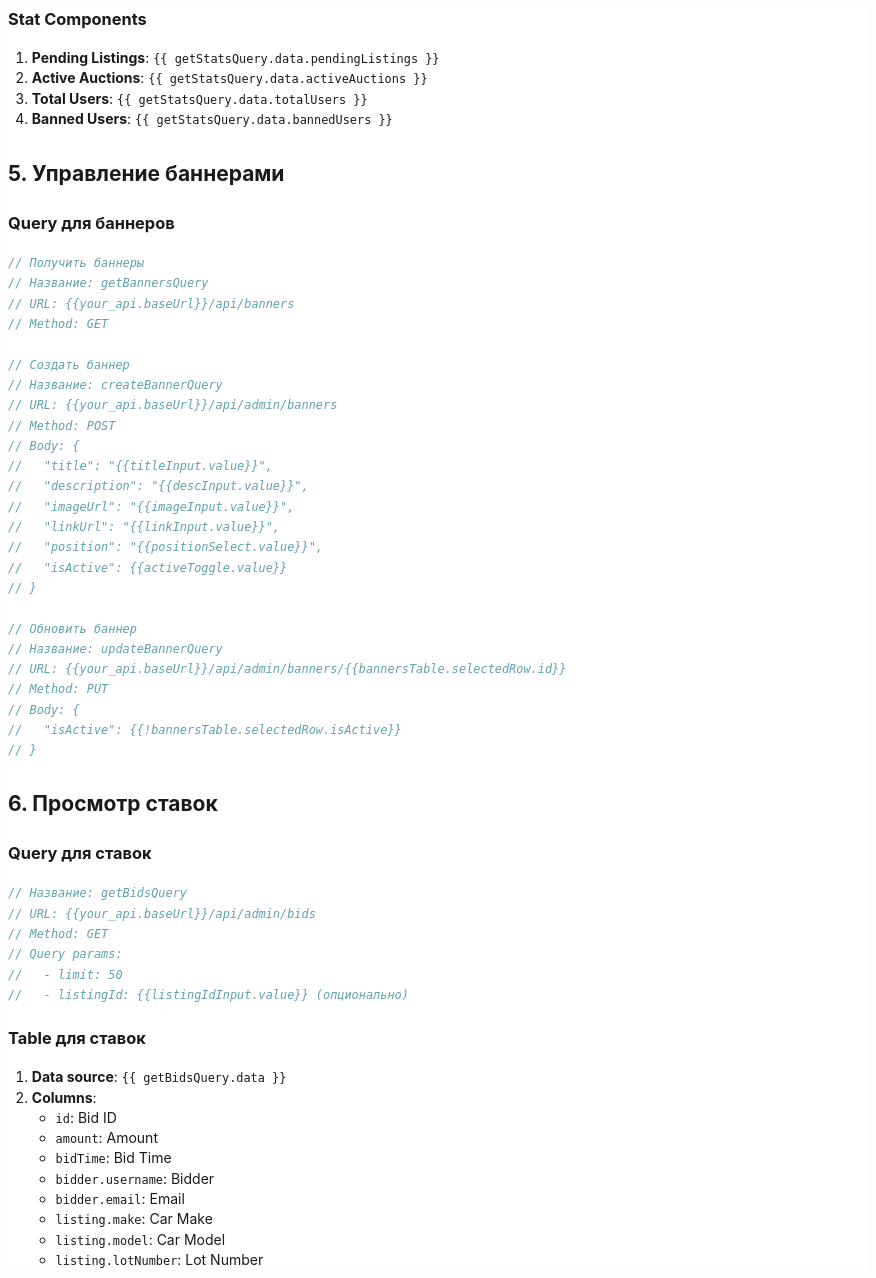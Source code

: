 ### Stat Components
1. **Pending Listings**: `{{ getStatsQuery.data.pendingListings }}`
2. **Active Auctions**: `{{ getStatsQuery.data.activeAuctions }}`
3. **Total Users**: `{{ getStatsQuery.data.totalUsers }}`
4. **Banned Users**: `{{ getStatsQuery.data.bannedUsers }}`

## 5. Управление баннерами

### Query для баннеров
```javascript
// Получить баннеры
// Название: getBannersQuery
// URL: {{your_api.baseUrl}}/api/banners
// Method: GET

// Создать баннер
// Название: createBannerQuery
// URL: {{your_api.baseUrl}}/api/admin/banners
// Method: POST
// Body: {
//   "title": "{{titleInput.value}}",
//   "description": "{{descInput.value}}",
//   "imageUrl": "{{imageInput.value}}",
//   "linkUrl": "{{linkInput.value}}",
//   "position": "{{positionSelect.value}}",
//   "isActive": {{activeToggle.value}}
// }

// Обновить баннер
// Название: updateBannerQuery
// URL: {{your_api.baseUrl}}/api/admin/banners/{{bannersTable.selectedRow.id}}
// Method: PUT
// Body: {
//   "isActive": {{!bannersTable.selectedRow.isActive}}
// }
```

## 6. Просмотр ставок

### Query для ставок
```javascript
// Название: getBidsQuery
// URL: {{your_api.baseUrl}}/api/admin/bids
// Method: GET
// Query params:
//   - limit: 50
//   - listingId: {{listingIdInput.value}} (опционально)
```

### Table для ставок
1. **Data source**: `{{ getBidsQuery.data }}`
2. **Columns**:
   - `id`: Bid ID
   - `amount`: Amount
   - `bidTime`: Bid Time
   - `bidder.username`: Bidder
   - `bidder.email`: Email
   - `listing.make`: Car Make
   - `listing.model`: Car Model
   - `listing.lotNumber`: Lot Number
